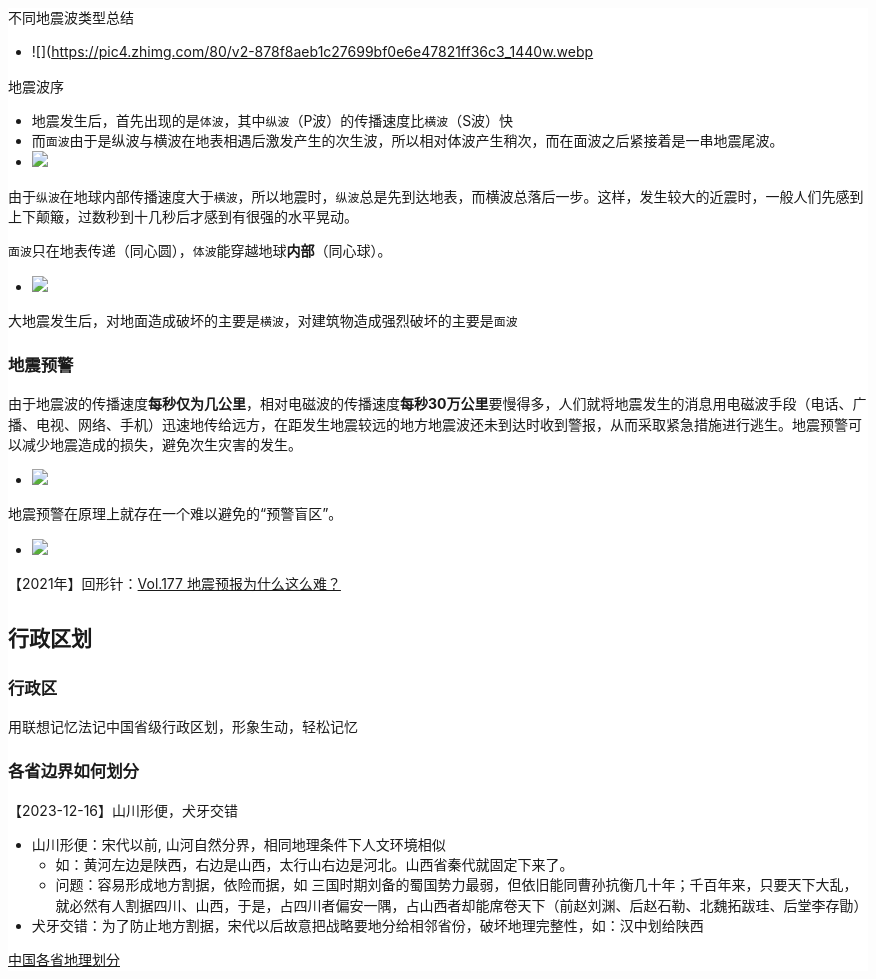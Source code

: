 不同地震波类型总结
- ![](https://pic4.zhimg.com/80/v2-878f8aeb1c27699bf0e6e47821ff36c3_1440w.webp

地震波序
- 地震发生后，首先出现的是`体波`，其中`纵波`（P波）的传播速度比`横波`（S波）快
- 而`面波`由于是纵波与横波在地表相遇后激发产生的次生波，所以相对体波产生稍次，而在面波之后紧接着是一串地震尾波。
- ![](https://pic2.zhimg.com/80/v2-4b1574299ced86aa8096d85735f11bdd_1440w.webp)

由于`纵波`在地球内部传播速度大于`横波`，所以地震时，`纵波`总是先到达地表，而横波总落后一步。这样，发生较大的近震时，一般人们先感到上下颠簸，过数秒到十几秒后才感到有很强的水平晃动。

`面波`只在地表传递（同心圆），`体波`能穿越地球**内部**（同心球）。
- ![](https://pic3.zhimg.com/80/v2-c7331b33312c5a03b87adb10d3100c3e_1440w.webp)

大地震发生后，对地面造成破坏的主要是`横波`，对建筑物造成强烈破坏的主要是`面波`

### 地震预警

由于地震波的传播速度**每秒仅为几公里**，相对电磁波的传播速度**每秒30万公里**要慢得多，人们就将地震发生的消息用电磁波手段（电话、广播、电视、网络、手机）迅速地传给远方，在距发生地震较远的地方地震波还未到达时收到警报，从而采取紧急措施进行逃生。地震预警可以减少地震造成的损失，避免次生灾害的发生。
- ![](http://www.kepuchina.cn/security/disaster/201906/W020190618790888037077.png)

地震预警在原理上就存在一个难以避免的“预警盲区”。
- ![](http://www.kepuchina.cn/security/disaster/201906/W020190618790888048939.png)


【2021年】回形针：[Vol.177 地震预报为什么这么难？](https://www.youtube.com/watch?v=QrKazUkV9DI)

<iframe width="560" height="315" src="https://www.youtube.com/embed/QrKazUkV9DI?si=tMhmhZGf5Z8godUS" title="YouTube video player" frameborder="0" allow="accelerometer; autoplay; clipboard-write; encrypted-media; gyroscope; picture-in-picture; web-share" referrerpolicy="strict-origin-when-cross-origin" allowfullscreen></iframe>


## 行政区划

### 行政区

用联想记忆法记中国省级行政区划，形象生动，轻松记忆

<iframe src="//player.bilibili.com/player.html?aid=838772084&bvid=BV1cg4y1i7Ve&cid=212714116&p=1&autoplay=0" scrolling="no" border="0" frameborder="no" framespacing="0" allowfullscreen="true" height="600" width="100%"> </iframe>

### 各省边界如何划分

【2023-12-16】山川形便，犬牙交错
- 山川形便：宋代以前, 山河自然分界，相同地理条件下人文环境相似
  - 如：黄河左边是陕西，右边是山西，太行山右边是河北。山西省秦代就固定下来了。
  - 问题：容易形成地方割据，依险而据，如 三国时期刘备的蜀国势力最弱，但依旧能同曹孙抗衡几十年；千百年来，只要天下大乱，就必然有人割据四川、山西，于是，占四川者偏安一隅，占山西者却能席卷天下（前赵刘渊、后赵石勒、北魏拓跋珪、后堂李存勖）
- 犬牙交错：为了防止地方割据，宋代以后故意把战略要地分给相邻省份，破坏地理完整性，如：汉中划给陕西

[中国各省地理划分](https://www.bilibili.com/video/BV1J34y1w7og?p=2&vd_source=ec1c777505e146eb20d947449d6bba6e)

<iframe src="//player.bilibili.com/player.html?aid=833749335&bvid=BV1J34y1w7og&cid=1339582738&p=2&autoplay=0" scrolling="no" border="0" frameborder="no" framespacing="0" allowfullscreen="true"  height="600" width="100%"> </iframe>
